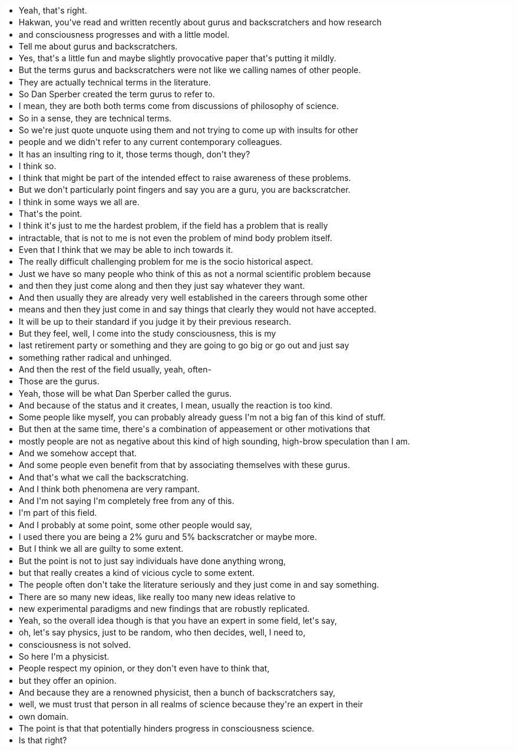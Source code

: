 *  Yeah, that's right.
*  Hakwan, you've read and written recently about gurus and backscratchers and how research
*  and consciousness progresses and with a little model.
*  Tell me about gurus and backscratchers.
*  Yes, that's a little fun and maybe slightly provocative paper that's putting it mildly.
*  But the terms gurus and backscratchers were not like we calling names of other people.
*  They are actually technical terms in the literature.
*  So Dan Sperber created the term gurus to refer to.
*  I mean, they are both both terms come from discussions of philosophy of science.
*  So in a sense, they are technical terms.
*  So we're just quote unquote using them and not trying to come up with insults for other
*  people and we didn't refer to any current contemporary colleagues.
*  It has an insulting ring to it, those terms though, don't they?
*  I think so.
*  I think that might be part of the intended effect to raise awareness of these problems.
*  But we don't particularly point fingers and say you are a guru, you are backscratcher.
*  I think in some ways we all are.
*  That's the point.
*  I think it's just to me the hardest problem, if the field has a problem that is really
*  intractable, that is not to me is not even the problem of mind body problem itself.
*  Even that I think that we may be able to inch towards it.
*  The really difficult challenging problem for me is the socio historical aspect.
*  Just we have so many people who think of this as not a normal scientific problem because
*  and then they just come along and then they just say whatever they want.
*  And then usually they are already very well established in the careers through some other
*  means and then they just come in and say things that clearly they would not have accepted.
*  It will be up to their standard if you judge it by their previous research.
*  But they feel, well, I come into the study consciousness, this is my
*  last retirement party or something and they are going to go big or go out and just say
*  something rather radical and unhinged.
*  And then the rest of the field usually, yeah, often-
*  Those are the gurus.
*  Yeah, those will be what Dan Sperber called the gurus.
*  And because of the status and it creates, I mean, usually the reaction is too kind.
*  Some people like myself, you can probably already guess I'm not a big fan of this kind of stuff.
*  But then at the same time, there's a combination of appeasement or other motivations that
*  mostly people are not as negative about this kind of high sounding, high-brow speculation than I am.
*  And we somehow accept that.
*  And some people even benefit from that by associating themselves with these gurus.
*  And that's what we call the backscratching.
*  And I think both phenomena are very rampant.
*  And I'm not saying I'm completely free from any of this.
*  I'm part of this field.
*  And I probably at some point, some other people would say,
*  I used there you are being a 2% guru and 5% backscratcher or maybe more.
*  But I think we all are guilty to some extent.
*  But the point is not to just say individuals have done anything wrong,
*  but that really creates a kind of vicious cycle to some extent.
*  The people often don't take the literature seriously and they just come in and say something.
*  There are so many new ideas, like really too many new ideas relative to
*  new experimental paradigms and new findings that are robustly replicated.
*  Yeah, so the overall idea though is that you have an expert in some field, let's say,
*  oh, let's say physics, just to be random, who then decides, well, I need to,
*  consciousness is not solved.
*  So here I'm a physicist.
*  People respect my opinion, or they don't even have to think that,
*  but they offer an opinion.
*  And because they are a renowned physicist, then a bunch of backscratchers say,
*  well, we must trust that person in all realms of science because they're an expert in their
*  own domain.
*  The point is that that potentially hinders progress in consciousness science.
*  Is that right?